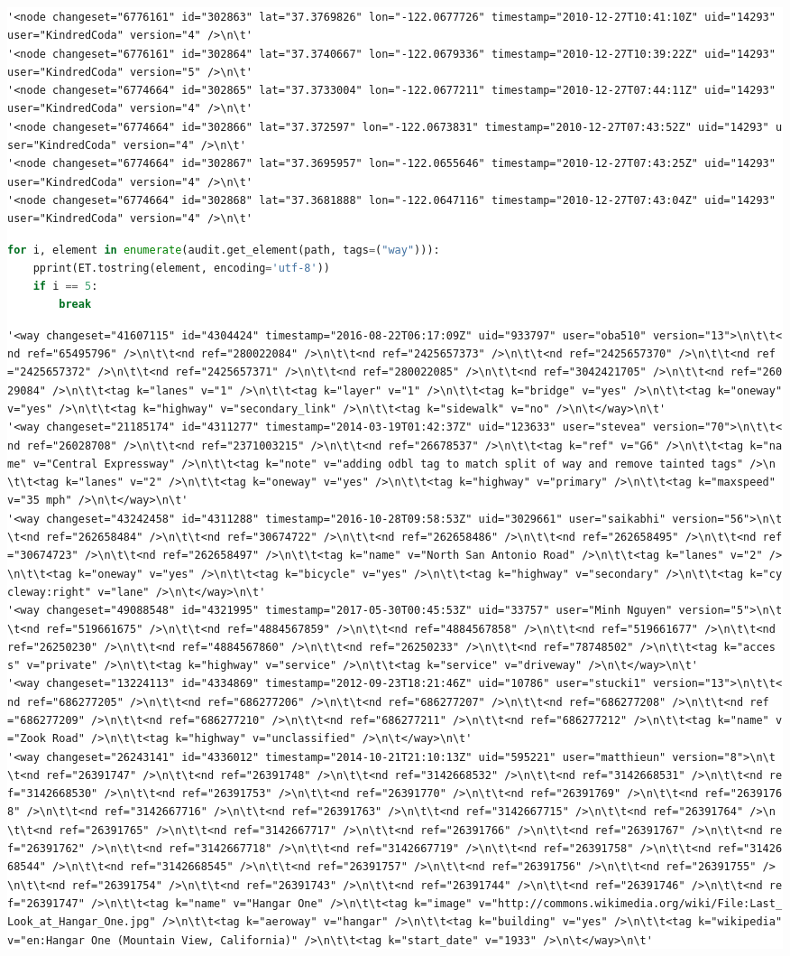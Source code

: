     '<node changeset="6776161" id="302863" lat="37.3769826" lon="-122.0677726" timestamp="2010-12-27T10:41:10Z" uid="14293" user="KindredCoda" version="4" />\n\t'
    '<node changeset="6776161" id="302864" lat="37.3740667" lon="-122.0679336" timestamp="2010-12-27T10:39:22Z" uid="14293" user="KindredCoda" version="5" />\n\t'
    '<node changeset="6774664" id="302865" lat="37.3733004" lon="-122.0677211" timestamp="2010-12-27T07:44:11Z" uid="14293" user="KindredCoda" version="4" />\n\t'
    '<node changeset="6774664" id="302866" lat="37.372597" lon="-122.0673831" timestamp="2010-12-27T07:43:52Z" uid="14293" user="KindredCoda" version="4" />\n\t'
    '<node changeset="6774664" id="302867" lat="37.3695957" lon="-122.0655646" timestamp="2010-12-27T07:43:25Z" uid="14293" user="KindredCoda" version="4" />\n\t'
    '<node changeset="6774664" id="302868" lat="37.3681888" lon="-122.0647116" timestamp="2010-12-27T07:43:04Z" uid="14293" user="KindredCoda" version="4" />\n\t'



```python
for i, element in enumerate(audit.get_element(path, tags=("way"))):
    pprint(ET.tostring(element, encoding='utf-8'))
    if i == 5:
        break
```

    '<way changeset="41607115" id="4304424" timestamp="2016-08-22T06:17:09Z" uid="933797" user="oba510" version="13">\n\t\t<nd ref="65495796" />\n\t\t<nd ref="280022084" />\n\t\t<nd ref="2425657373" />\n\t\t<nd ref="2425657370" />\n\t\t<nd ref="2425657372" />\n\t\t<nd ref="2425657371" />\n\t\t<nd ref="280022085" />\n\t\t<nd ref="3042421705" />\n\t\t<nd ref="26029084" />\n\t\t<tag k="lanes" v="1" />\n\t\t<tag k="layer" v="1" />\n\t\t<tag k="bridge" v="yes" />\n\t\t<tag k="oneway" v="yes" />\n\t\t<tag k="highway" v="secondary_link" />\n\t\t<tag k="sidewalk" v="no" />\n\t</way>\n\t'
    '<way changeset="21185174" id="4311277" timestamp="2014-03-19T01:42:37Z" uid="123633" user="stevea" version="70">\n\t\t<nd ref="26028708" />\n\t\t<nd ref="2371003215" />\n\t\t<nd ref="26678537" />\n\t\t<tag k="ref" v="G6" />\n\t\t<tag k="name" v="Central Expressway" />\n\t\t<tag k="note" v="adding odbl tag to match split of way and remove tainted tags" />\n\t\t<tag k="lanes" v="2" />\n\t\t<tag k="oneway" v="yes" />\n\t\t<tag k="highway" v="primary" />\n\t\t<tag k="maxspeed" v="35 mph" />\n\t</way>\n\t'
    '<way changeset="43242458" id="4311288" timestamp="2016-10-28T09:58:53Z" uid="3029661" user="saikabhi" version="56">\n\t\t<nd ref="262658484" />\n\t\t<nd ref="30674722" />\n\t\t<nd ref="262658486" />\n\t\t<nd ref="262658495" />\n\t\t<nd ref="30674723" />\n\t\t<nd ref="262658497" />\n\t\t<tag k="name" v="North San Antonio Road" />\n\t\t<tag k="lanes" v="2" />\n\t\t<tag k="oneway" v="yes" />\n\t\t<tag k="bicycle" v="yes" />\n\t\t<tag k="highway" v="secondary" />\n\t\t<tag k="cycleway:right" v="lane" />\n\t</way>\n\t'
    '<way changeset="49088548" id="4321995" timestamp="2017-05-30T00:45:53Z" uid="33757" user="Minh Nguyen" version="5">\n\t\t<nd ref="519661675" />\n\t\t<nd ref="4884567859" />\n\t\t<nd ref="4884567858" />\n\t\t<nd ref="519661677" />\n\t\t<nd ref="26250230" />\n\t\t<nd ref="4884567860" />\n\t\t<nd ref="26250233" />\n\t\t<nd ref="78748502" />\n\t\t<tag k="access" v="private" />\n\t\t<tag k="highway" v="service" />\n\t\t<tag k="service" v="driveway" />\n\t</way>\n\t'
    '<way changeset="13224113" id="4334869" timestamp="2012-09-23T18:21:46Z" uid="10786" user="stucki1" version="13">\n\t\t<nd ref="686277205" />\n\t\t<nd ref="686277206" />\n\t\t<nd ref="686277207" />\n\t\t<nd ref="686277208" />\n\t\t<nd ref="686277209" />\n\t\t<nd ref="686277210" />\n\t\t<nd ref="686277211" />\n\t\t<nd ref="686277212" />\n\t\t<tag k="name" v="Zook Road" />\n\t\t<tag k="highway" v="unclassified" />\n\t</way>\n\t'
    '<way changeset="26243141" id="4336012" timestamp="2014-10-21T21:10:13Z" uid="595221" user="matthieun" version="8">\n\t\t<nd ref="26391747" />\n\t\t<nd ref="26391748" />\n\t\t<nd ref="3142668532" />\n\t\t<nd ref="3142668531" />\n\t\t<nd ref="3142668530" />\n\t\t<nd ref="26391753" />\n\t\t<nd ref="26391770" />\n\t\t<nd ref="26391769" />\n\t\t<nd ref="26391768" />\n\t\t<nd ref="3142667716" />\n\t\t<nd ref="26391763" />\n\t\t<nd ref="3142667715" />\n\t\t<nd ref="26391764" />\n\t\t<nd ref="26391765" />\n\t\t<nd ref="3142667717" />\n\t\t<nd ref="26391766" />\n\t\t<nd ref="26391767" />\n\t\t<nd ref="26391762" />\n\t\t<nd ref="3142667718" />\n\t\t<nd ref="3142667719" />\n\t\t<nd ref="26391758" />\n\t\t<nd ref="3142668544" />\n\t\t<nd ref="3142668545" />\n\t\t<nd ref="26391757" />\n\t\t<nd ref="26391756" />\n\t\t<nd ref="26391755" />\n\t\t<nd ref="26391754" />\n\t\t<nd ref="26391743" />\n\t\t<nd ref="26391744" />\n\t\t<nd ref="26391746" />\n\t\t<nd ref="26391747" />\n\t\t<tag k="name" v="Hangar One" />\n\t\t<tag k="image" v="http://commons.wikimedia.org/wiki/File:Last_Look_at_Hangar_One.jpg" />\n\t\t<tag k="aeroway" v="hangar" />\n\t\t<tag k="building" v="yes" />\n\t\t<tag k="wikipedia" v="en:Hangar One (Mountain View, California)" />\n\t\t<tag k="start_date" v="1933" />\n\t</way>\n\t'
